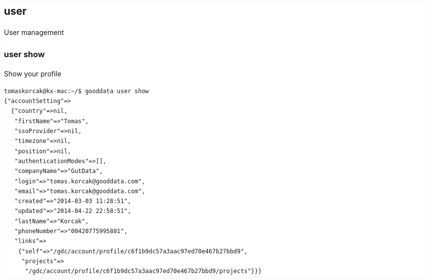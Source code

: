 ## user

User management

### user show

Show your profile

```
tomaskorcak@kx-mac:~/$ gooddata user show
{"accountSetting"=>
  {"country"=>nil,
   "firstName"=>"Tomas",
   "ssoProvider"=>nil,
   "timezone"=>nil,
   "position"=>nil,
   "authenticationModes"=>[],
   "companyName"=>"GutData",
   "login"=>"tomas.korcak@gooddata.com",
   "email"=>"tomas.korcak@gooddata.com",
   "created"=>"2014-03-03 11:28:51",
   "updated"=>"2014-04-22 22:58:51",
   "lastName"=>"Korcak",
   "phoneNumber"=>"00420775995881",
   "links"=>
    {"self"=>"/gdc/account/profile/c6f1b9dc57a3aac97ed70e467b27bbd9",
     "projects"=>
      "/gdc/account/profile/c6f1b9dc57a3aac97ed70e467b27bbd9/projects"}}}

```
